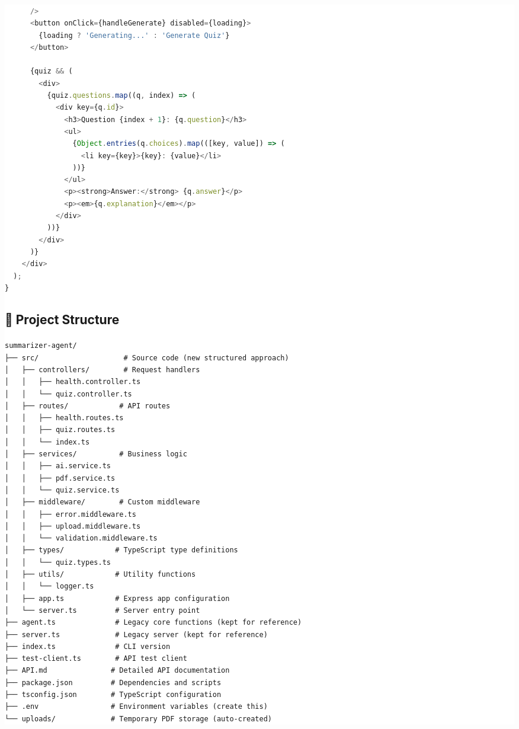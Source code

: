 ```typescript
      />
      <button onClick={handleGenerate} disabled={loading}>
        {loading ? 'Generating...' : 'Generate Quiz'}
      </button>
      
      {quiz && (
        <div>
          {quiz.questions.map((q, index) => (
            <div key={q.id}>
              <h3>Question {index + 1}: {q.question}</h3>
              <ul>
                {Object.entries(q.choices).map(([key, value]) => (
                  <li key={key}>{key}: {value}</li>
                ))}
              </ul>
              <p><strong>Answer:</strong> {q.answer}</p>
              <p><em>{q.explanation}</em></p>
            </div>
          ))}
        </div>
      )}
    </div>
  );
}
```

## 📁 Project Structure

```
summarizer-agent/
├── src/                    # Source code (new structured approach)
│   ├── controllers/        # Request handlers
│   │   ├── health.controller.ts
│   │   └── quiz.controller.ts
│   ├── routes/            # API routes
│   │   ├── health.routes.ts
│   │   ├── quiz.routes.ts
│   │   └── index.ts
│   ├── services/          # Business logic
│   │   ├── ai.service.ts
│   │   ├── pdf.service.ts
│   │   └── quiz.service.ts
│   ├── middleware/        # Custom middleware
│   │   ├── error.middleware.ts
│   │   ├── upload.middleware.ts
│   │   └── validation.middleware.ts
│   ├── types/            # TypeScript type definitions
│   │   └── quiz.types.ts
│   ├── utils/            # Utility functions
│   │   └── logger.ts
│   ├── app.ts            # Express app configuration
│   └── server.ts         # Server entry point
├── agent.ts              # Legacy core functions (kept for reference)
├── server.ts             # Legacy server (kept for reference)
├── index.ts              # CLI version
├── test-client.ts        # API test client
├── API.md               # Detailed API documentation
├── package.json         # Dependencies and scripts
├── tsconfig.json        # TypeScript configuration
├── .env                 # Environment variables (create this)
└── uploads/             # Temporary PDF storage (auto-created)
```
